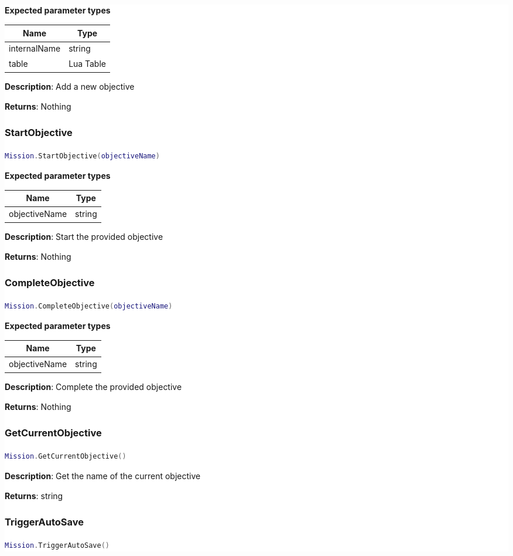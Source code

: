 **Expected parameter types**

| Name         | Type      |
|--------------|-----------|
| internalName | string    |
| table        | Lua Table |

**Description**: Add a new objective

**Returns**: Nothing

### StartObjective

``` lua
Mission.StartObjective(objectiveName)
```

**Expected parameter types**

| Name          | Type   |
|---------------|--------|
| objectiveName | string |

**Description**: Start the provided objective

**Returns**: Nothing

### CompleteObjective

``` lua
Mission.CompleteObjective(objectiveName)
```

**Expected parameter types**

| Name          | Type   |
|---------------|--------|
| objectiveName | string |

**Description**: Complete the provided objective

**Returns**: Nothing

### GetCurrentObjective

``` lua
Mission.GetCurrentObjective()
```

**Description**: Get the name of the current objective

**Returns**: string

### TriggerAutoSave

``` lua
Mission.TriggerAutoSave()
```
